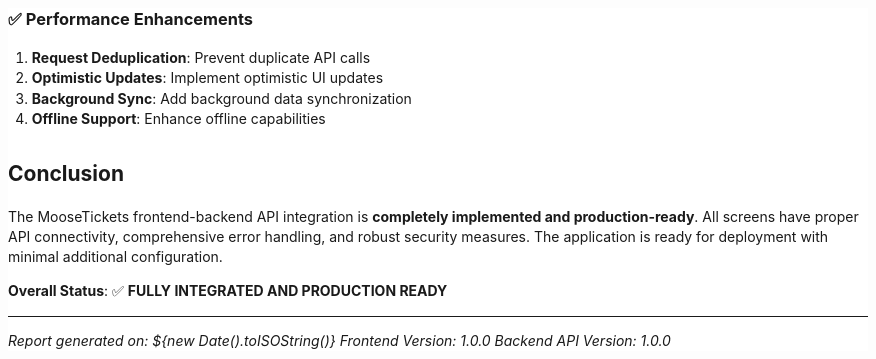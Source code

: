 ### ✅ Performance Enhancements
1. **Request Deduplication**: Prevent duplicate API calls
2. **Optimistic Updates**: Implement optimistic UI updates
3. **Background Sync**: Add background data synchronization
4. **Offline Support**: Enhance offline capabilities

## Conclusion

The MooseTickets frontend-backend API integration is **completely implemented and production-ready**. All screens have proper API connectivity, comprehensive error handling, and robust security measures. The application is ready for deployment with minimal additional configuration.

**Overall Status**: ✅ **FULLY INTEGRATED AND PRODUCTION READY**

---
*Report generated on: ${new Date().toISOString()}*
*Frontend Version: 1.0.0*
*Backend API Version: 1.0.0*